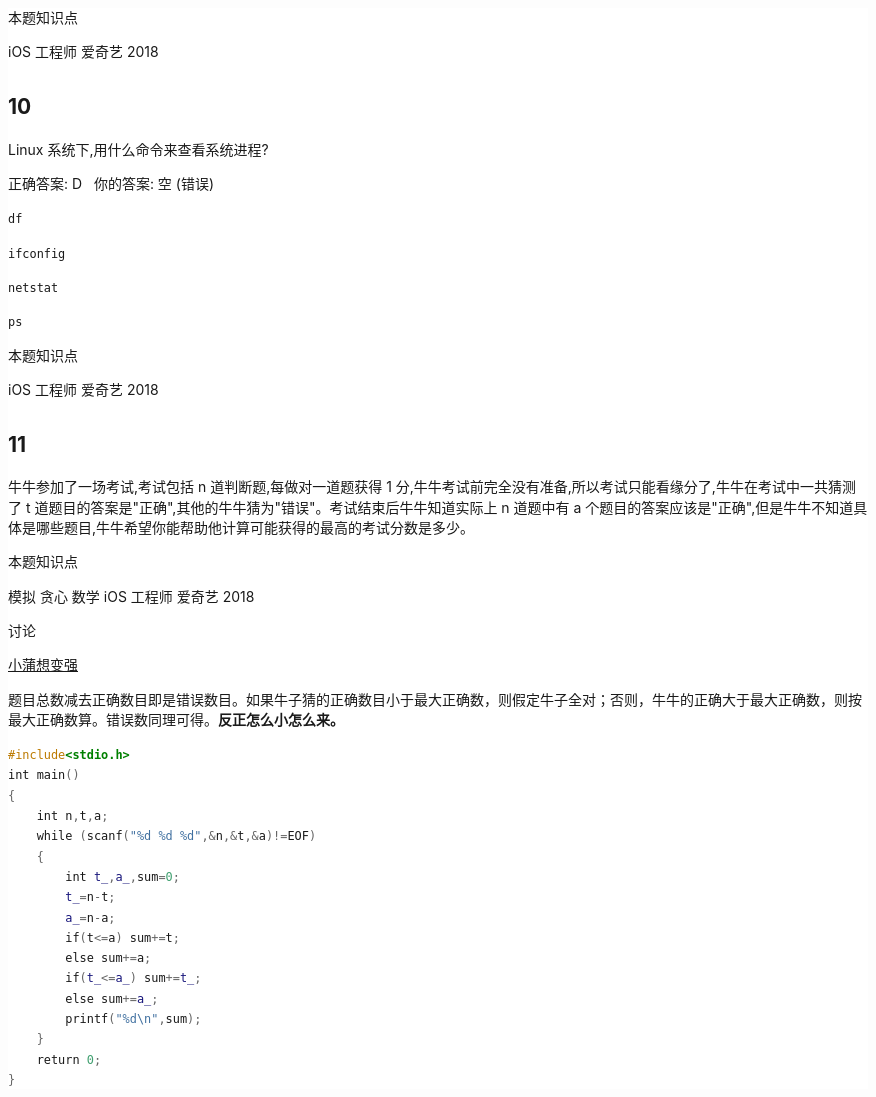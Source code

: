 本题知识点

iOS 工程师 爱奇艺 2018

## 10

Linux 系统下,用什么命令来查看系统进程?

正确答案: D   你的答案: 空 (错误)

```cpp
df
```

```cpp
ifconfig
```

```cpp
netstat
```

```cpp
ps
```

本题知识点

iOS 工程师 爱奇艺 2018

## 11

牛牛参加了一场考试,考试包括 n 道判断题,每做对一道题获得 1 分,牛牛考试前完全没有准备,所以考试只能看缘分了,牛牛在考试中一共猜测了 t 道题目的答案是"正确",其他的牛牛猜为"错误"。考试结束后牛牛知道实际上 n 道题中有 a 个题目的答案应该是"正确",但是牛牛不知道具体是哪些题目,牛牛希望你能帮助他计算可能获得的最高的考试分数是多少。

本题知识点

模拟 贪心 数学 iOS 工程师 爱奇艺 2018

讨论

[小蒲想变强](https://www.nowcoder.com/profile/41992262)

题目总数减去正确数目即是错误数目。如果牛子猜的正确数目小于最大正确数，则假定牛子全对；否则，牛牛的正确大于最大正确数，则按最大正确数算。错误数同理可得。**反正怎么小怎么来。**

```cpp
#include<stdio.h>
int main()
{
    int n,t,a;
    while (scanf("%d %d %d",&n,&t,&a)!=EOF)
    {
        int t_,a_,sum=0;
        t_=n-t;
        a_=n-a;
        if(t<=a) sum+=t;
        else sum+=a;
        if(t_<=a_) sum+=t_;
        else sum+=a_;
        printf("%d\n",sum);
    }
    return 0;
}
```
